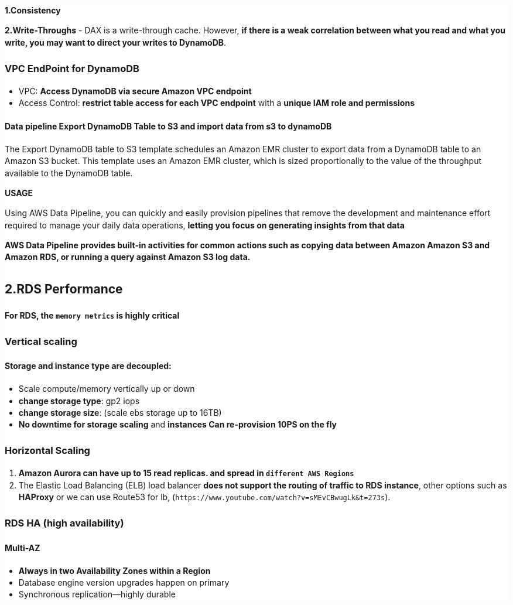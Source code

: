 **1.Consistency** 

**2.Write-Throughs** - DAX is a write-through cache. However, **if there is a weak correlation between what you read and what you write, you may want to direct your writes to DynamoDB**.

### VPC EndPoint for DynamoDB

* VPC: **Access DynamoDB via secure Amazon VPC endpoint**
* Access Control: **restrict table access for each VPC endpoint** with a **unique IAM role and permissions**

#### Data pipeline Export DynamoDB Table to S3 and import data from s3 to dynamoDB

The Export DynamoDB table to S3 template schedules an Amazon EMR cluster to export data from a DynamoDB table to an Amazon S3 bucket. This template uses an Amazon EMR cluster, which is sized proportionally to the value of the throughput available to the DynamoDB table. 

**USAGE**

Using AWS Data Pipeline, you can quickly and easily provision pipelines that remove the development and maintenance effort required to manage your daily data operations, **letting you focus on generating insights from that data**

**AWS Data Pipeline provides built-in activities for common actions such as copying data between Amazon Amazon S3 and Amazon RDS, or running a query against Amazon S3 log data.**

## 2.RDS Performance 

#### For RDS, the `memory metrics` is highly critical 

### Vertical scaling 

#### Storage and instance type are decoupled:

* Scale compute/memory vertically up or down
* **change storage type**: gp2  iops
* **change storage size**: (scale ebs storage up to 16TB)
* **No downtime for storage scaling** and **instances Can re-provision 10PS on the fly**

### Horizontal Scaling

1. **Amazon Aurora can have up to 15 read replicas. and spread in `different AWS Regions`**
2. The Elastic Load Balancing (ELB) load balancer **does not support the routing of traffic to RDS instance**, other options such as **HAProxy** or we can use Route53 for lb, (`https://www.youtube.com/watch?v=sMEvCBwugLk&t=273s`).

### RDS HA (high availability)

#### Multi-AZ

* **Always in two Availability Zones within a Region**
* Database engine version upgrades happen on primary
* Synchronous replication—highly durable
